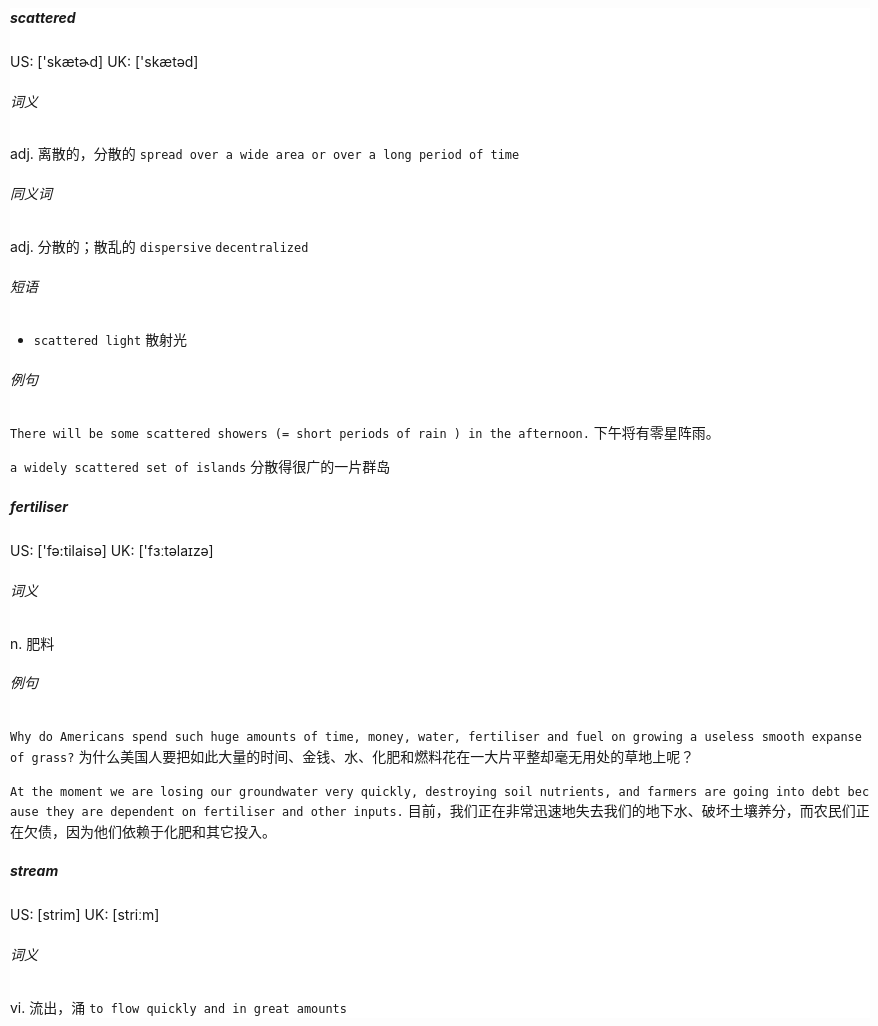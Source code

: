 
##### scattered

US: ['skætɚd]
UK: ['skætəd]

###### 词义

adj. 离散的，分散的
`spread over a wide area or over a long period of time`

###### 同义词

adj. 分散的；散乱的
`dispersive` `decentralized`


###### 短语

- `scattered light` 散射光

###### 例句

`There will be some scattered showers (= short periods of rain ) in the afternoon.`
下午将有零星阵雨。

`a widely scattered set of islands`
分散得很广的一片群岛


##### fertiliser

US: ['fə:tilaisə]
UK: ['fɜːtəlaɪzə]

###### 词义

n. 肥料


###### 例句

`Why do Americans spend such huge amounts of time, money, water, fertiliser and fuel on growing a useless smooth expanse of grass?`
为什么美国人要把如此大量的时间、金钱、水、化肥和燃料花在一大片平整却毫无用处的草地上呢？

`At the moment we are losing our groundwater very quickly, destroying soil nutrients, and farmers are going into debt because they are dependent on fertiliser and other inputs.`
目前，我们正在非常迅速地失去我们的地下水、破坏土壤养分，而农民们正在欠债，因为他们依赖于化肥和其它投入。


##### stream

US: [strim]
UK: [striːm]

###### 词义

vi. 流出，涌
`to flow quickly and in great amounts`
